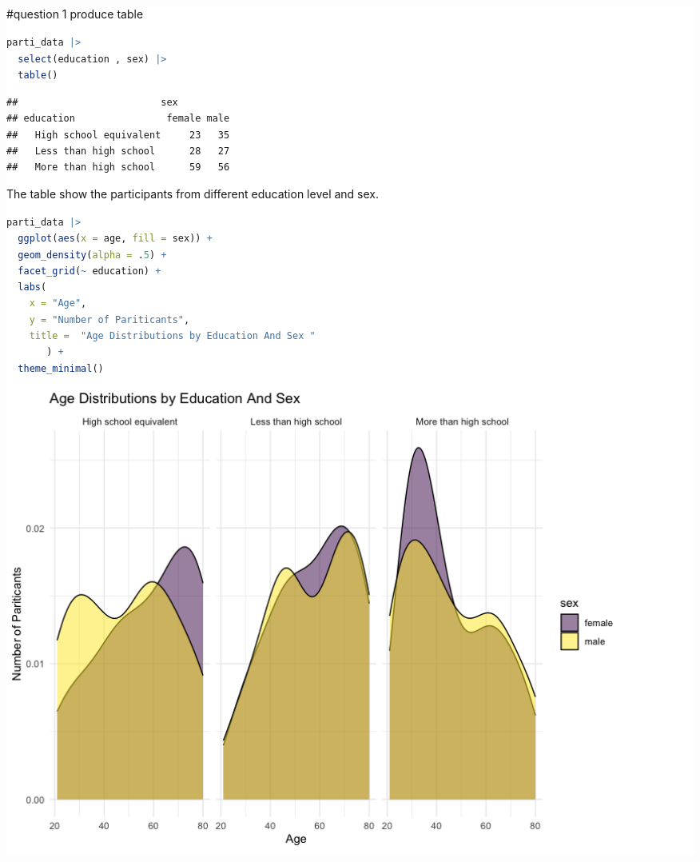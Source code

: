 \#question 1 produce table

``` r
parti_data |> 
  select(education , sex) |> 
  table()
```

    ##                         sex
    ## education                female male
    ##   High school equivalent     23   35
    ##   Less than high school      28   27
    ##   More than high school      59   56

The table show the participants from different education level and sex.

``` r
parti_data |> 
  ggplot(aes(x = age, fill = sex)) +
  geom_density(alpha = .5) +
  facet_grid(~ education) +
  labs(
    x = "Age",
    y = "Number of Pariticants",
    title =  "Age Distributions by Education And Sex "
       ) +
  theme_minimal()
```

<img src="p8105_hw3_zz3168_files/figure-gfm/unnamed-chunk-14-1.png" width="90%" />
